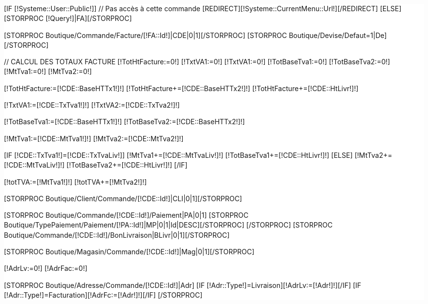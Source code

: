 [IF [!Systeme::User::Public!]]
// Pas accès à cette commande
[REDIRECT][!Systeme::CurrentMenu::Url!][/REDIRECT]
[ELSE]
[STORPROC [!Query!]|FA][/STORPROC]

[STORPROC Boutique/Commande/Facture/[!FA::Id!]|CDE|0|1][/STORPROC]
[STORPROC Boutique/Devise/Defaut=1|De][/STORPROC]


// CALCUL DES TOTAUX FACTURE
[!TotHtFacture:=0!]
[!TxtVA1:=0!]
[!TxtVA1:=0!]
[!TotBaseTva1:=0!]
[!TotBaseTva2:=0!]
[!MtTva1:=0!]
[!MtTva2:=0!]

[!TotHtFacture:=[!CDE::BaseHTTx1!]!]
[!TotHtFacture+=[!CDE::BaseHTTx2!]!]
[!TotHtFacture+=[!CDE::HtLivr!]!]

[!TxtVA1:=[!CDE::TxTva1!]!]
[!TxtVA2:=[!CDE::TxTva2!]!]

[!TotBaseTva1:=[!CDE::BaseHTTx1!]!]
[!TotBaseTva2:=[!CDE::BaseHTTx2!]!]

[!MtTva1:=[!CDE::MtTva1!]!]
[!MtTva2:=[!CDE::MtTva2!]!]

[IF [!CDE::TxTva1!]=[!CDE::TxTvaLiv!]]
[!MtTva1+=[!CDE::MtTvaLiv!]!]
[!TotBaseTva1+=[!CDE::HtLivr!]!]
[ELSE]
[!MtTva2+=[!CDE::MtTvaLiv!]!]
[!TotBaseTva2+=[!CDE::HtLivr!]!]
[/IF]

[!totTVA:=[!MtTva1!]!]
[!totTVA+=[!MtTva2!]!]



[STORPROC Boutique/Client/Commande/[!CDE::Id!]|CLI|0|1][/STORPROC]

[STORPROC Boutique/Commande/[!CDE::Id!]/Paiement|PA|0|1]
[STORPROC Boutique/TypePaiement/Paiement/[!PA::Id!]|MP|0|1|Id|DESC][/STORPROC]
[/STORPROC]
[STORPROC Boutique/Commande/[!CDE::Id!]/BonLivraison|BLivr|0|1][/STORPROC]

[STORPROC Boutique/Magasin/Commande/[!CDE::Id!]|Mag|0|1][/STORPROC]

[!AdrLv:=0!]
[!AdrFac:=0!]

[STORPROC Boutique/Adresse/Commande/[!CDE::Id!]|Adr]
[IF [!Adr::Type!]=Livraison][!AdrLv:=[!Adr!]!][/IF]
[IF [!Adr::Type!]=Facturation][!AdrFc:=[!Adr!]!][/IF]
[/STORPROC]
